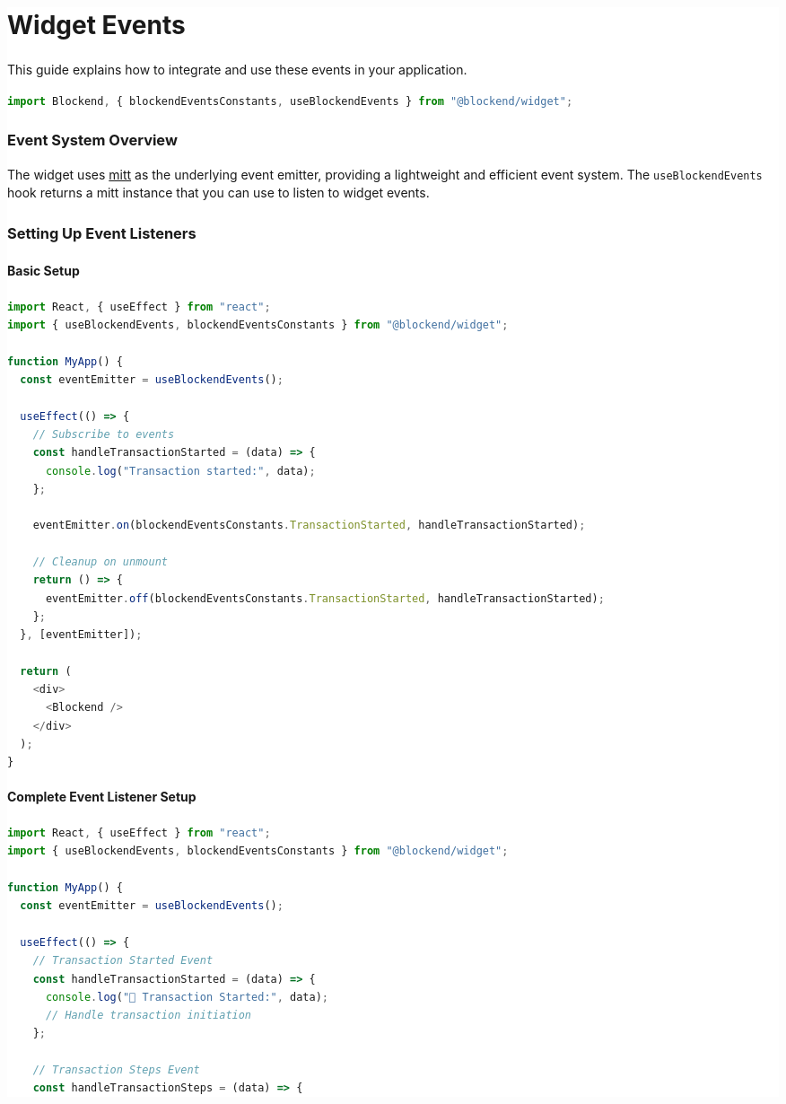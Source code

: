 # Widget Events

This guide explains how to integrate and use these events in your application.

```javascript
import Blockend, { blockendEventsConstants, useBlockendEvents } from "@blockend/widget";
```

### Event System Overview

The widget uses [mitt](https://github.com/developit/mitt) as the underlying event emitter, providing a lightweight and efficient event system. The `useBlockendEvents` hook returns a mitt instance that you can use to listen to widget events.

### Setting Up Event Listeners

#### Basic Setup

```javascript
import React, { useEffect } from "react";
import { useBlockendEvents, blockendEventsConstants } from "@blockend/widget";

function MyApp() {
  const eventEmitter = useBlockendEvents();

  useEffect(() => {
    // Subscribe to events
    const handleTransactionStarted = (data) => {
      console.log("Transaction started:", data);
    };

    eventEmitter.on(blockendEventsConstants.TransactionStarted, handleTransactionStarted);

    // Cleanup on unmount
    return () => {
      eventEmitter.off(blockendEventsConstants.TransactionStarted, handleTransactionStarted);
    };
  }, [eventEmitter]);

  return (
    <div>
      <Blockend />
    </div>
  );
}
```

#### Complete Event Listener Setup

```javascript
import React, { useEffect } from "react";
import { useBlockendEvents, blockendEventsConstants } from "@blockend/widget";

function MyApp() {
  const eventEmitter = useBlockendEvents();

  useEffect(() => {
    // Transaction Started Event
    const handleTransactionStarted = (data) => {
      console.log("🚀 Transaction Started:", data);
      // Handle transaction initiation
    };

    // Transaction Steps Event
    const handleTransactionSteps = (data) => {
```